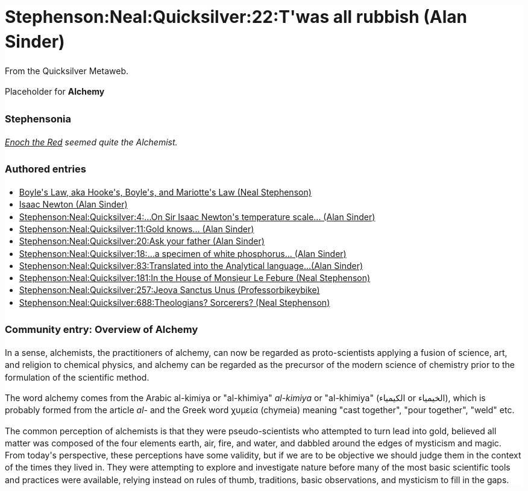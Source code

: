 
# Stephenson:Neal:Quicksilver:22:T'was all rubbish (Alan Sinder)

From the Quicksilver Metaweb.

Placeholder for **Alchemy**
### Stephensonia


*[Enoch the Red](/stephenson-neal-quicksilver-enoch-root) seemed quite the Alchemist.*

### Authored entries


* [Boyle's Law, aka Hooke's, Boyle's, and Mariotte's Law (Neal Stephenson)](/boyle-s-law-aka-hooke-s-boyle-s-and-mariotte-s-law-neal-stephenson)
* [Isaac Newton (Alan Sinder)](/isaac-newton-alan-sinder)
* [Stephenson:Neal:Quicksilver:4:...On Sir Isaac Newton's temperature scale... (Alan Sinder)](/stephenson-neal-quicksilver-4-on-sir-isaac-newton-s-temperature-scale-alan-sinder)
* [Stephenson:Neal:Quicksilver:11:Gold knows... (Alan Sinder)](/stephenson-neal-quicksilver-11-gold-knows-alan-sinder)
* [Stephenson:Neal:Quicksilver:20:Ask your father (Alan Sinder)](/stephenson-neal-quicksilver-20-ask-your-father-alan-sinder)
* [Stephenson:Neal:Quicksilver:18:...a specimen of white phosphorus... (Alan Sinder)](/stephenson-neal-quicksilver-18-a-specimen-of-white-phosphorus-alan-sinder)
* [Stephenson:Neal:Quicksilver:83:Translated into the Analytical language...(Alan Sinder)](/stephenson-neal-quicksilver-83-translated-into-the-analytical-language-alan-sinder)
* [Stephenson:Neal:Quicksilver:181:In the House of Monsieur Le Febure (Neal Stephenson)](/stephenson-neal-quicksilver-181-in-the-house-of-monsieur-le-febure-neal-stephenson)
* [Stephenson:Neal:Quicksilver:257:Jeova Sanctus Unus (Professorbikeybike)](/stephenson-neal-quicksilver-257-jeova-sanctus-unus-professorbikeybike)
* [Stephenson:Neal:Quicksilver:688:Theologians? Sorcerers? (Neal Stephenson)](/stephenson-neal-quicksilver-688-theologians-sorcerers-neal-stephenson)


### Community entry: Overview of Alchemy


In a sense, alchemists, the practitioners of alchemy, can now be regarded as proto-scientists applying a fusion of science, art, and religion to chemical physics, and alchemy can be regarded as the precursor of the modern science of chemistry prior to the formulation of the scientific method. 

The word alchemy comes from the Arabic al-kimiya or "al-khimiya" *al-kimiya* or "al-khimiya" (الكيمياء or الخيمياء), which is probably formed from the article *al-* and the Greek word χυμεία (chymeia) meaning "cast together", "pour together", "weld" etc.

The common perception of alchemists is that they were pseudo-scientists who attempted to turn lead into gold, believed all matter was composed of the four elements earth, air, fire, and water, and dabbled around the edges of mysticism and magic. From today's perspective, these perceptions have some validity, but if we are to be objective we should judge them in the context of the times they lived in. They were attempting to explore and investigate nature before many of the most basic scientific tools and practices were available, relying instead on rules of thumb, traditions, basic observations, and mysticism to fill in the gaps. 
